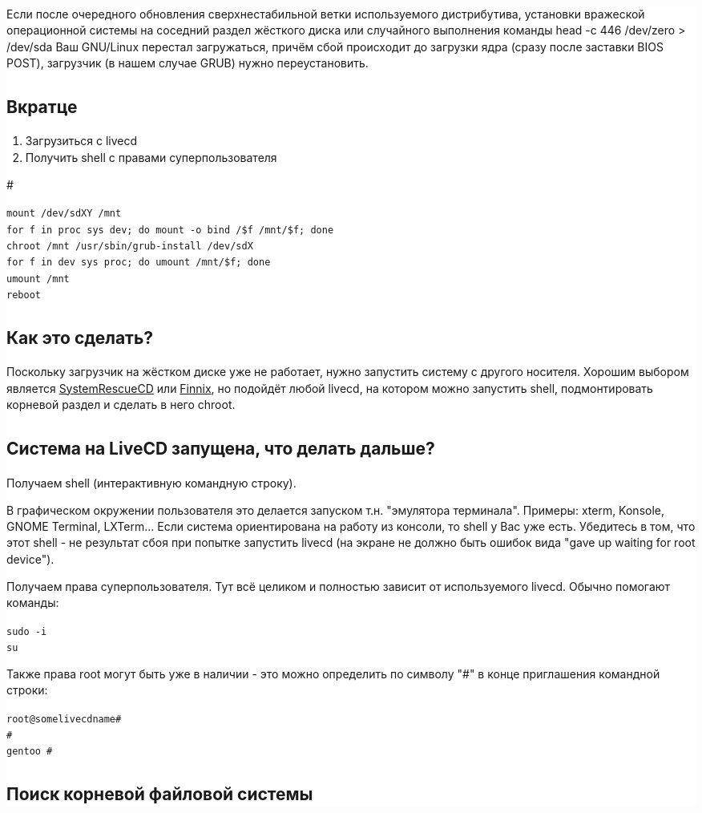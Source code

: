 Если после очередного обновления сверхнестабильной ветки используемого
дистрибутива, установки вражеской операционной системы на соседний
раздел жёсткого диска или случайного выполнения команды head -c 446
/dev/zero \> /dev/sda Ваш GNU/Linux перестал загружаться, причём сбой
происходит до загрузки ядра (сразу после заставки BIOS POST),
загрузчик (в нашем случае GRUB) нужно переустановить.

## Вкратце

1.  Загрузиться с livecd
2.  Получить shell с правами суперпользователя

\#

    mount /dev/sdXY /mnt
    for f in proc sys dev; do mount -o bind /$f /mnt/$f; done
    chroot /mnt /usr/sbin/grub-install /dev/sdX
    for f in dev sys proc; do umount /mnt/$f; done
    umount /mnt
    reboot

## Как это сделать?

Поскольку загрузчик на жёстком диске уже не работает, нужно запустить
систему с другого носителя. Хорошим выбором является
[SystemRescueCD](http://sysresccd.org) или [Finnix](http://finnix.org),
но подойдёт любой livecd, на котором можно запустить shell,
подмонтировать корневой раздел и сделать в него chroot.

## Система на LiveCD запущена, что делать дальше?

Получаем shell (интерактивную командную строку).

В графическом окружении пользователя это делается запуском т.н.
"эмулятора терминала". Примеры: xterm, Konsole, GNOME Terminal,
LXTerm... Если система ориентирована на работу из консоли, то shell у
Вас уже есть. Убедитесь в том, что этот shell - не результат сбоя при
попытке запустить livecd (на экране не должно быть ошибок вида "gave up
waiting for root device").

Получаем права суперпользователя. Тут всё целиком и полностью зависит от
используемого livecd. Обычно помогают команды:

    sudo -i
    su

Также права root могут быть уже в наличии - это можно определить по
символу "\#" в конце приглашения командной строки:

    root@somelivecdname#
    #
    gentoo #

## Поиск корневой файловой системы
